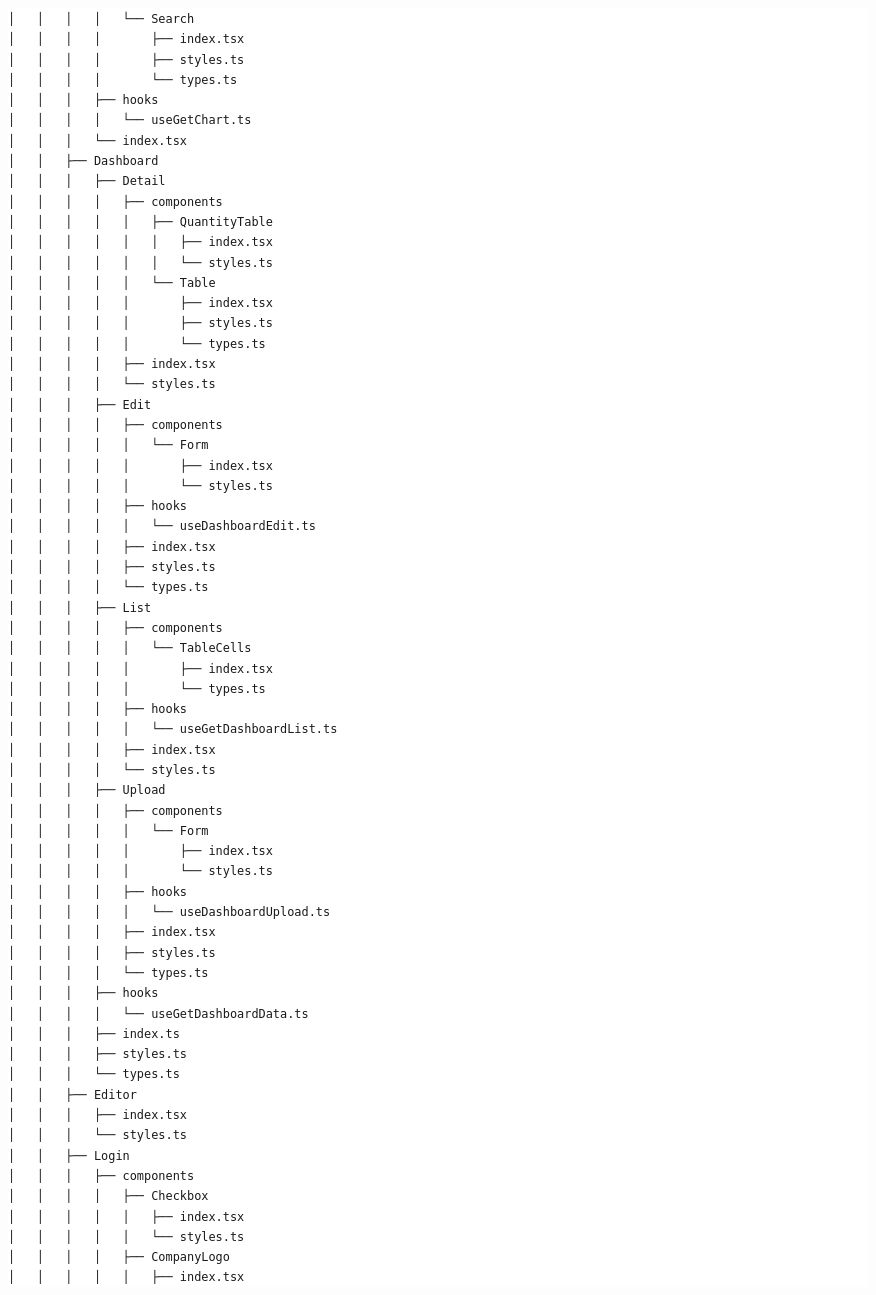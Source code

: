 ```
│   │   │   │   └── Search
│   │   │   │       ├── index.tsx
│   │   │   │       ├── styles.ts
│   │   │   │       └── types.ts
│   │   │   ├── hooks
│   │   │   │   └── useGetChart.ts
│   │   │   └── index.tsx
│   │   ├── Dashboard
│   │   │   ├── Detail
│   │   │   │   ├── components
│   │   │   │   │   ├── QuantityTable
│   │   │   │   │   │   ├── index.tsx
│   │   │   │   │   │   └── styles.ts
│   │   │   │   │   └── Table
│   │   │   │   │       ├── index.tsx
│   │   │   │   │       ├── styles.ts
│   │   │   │   │       └── types.ts
│   │   │   │   ├── index.tsx
│   │   │   │   └── styles.ts
│   │   │   ├── Edit
│   │   │   │   ├── components
│   │   │   │   │   └── Form
│   │   │   │   │       ├── index.tsx
│   │   │   │   │       └── styles.ts
│   │   │   │   ├── hooks
│   │   │   │   │   └── useDashboardEdit.ts
│   │   │   │   ├── index.tsx
│   │   │   │   ├── styles.ts
│   │   │   │   └── types.ts
│   │   │   ├── List
│   │   │   │   ├── components
│   │   │   │   │   └── TableCells
│   │   │   │   │       ├── index.tsx
│   │   │   │   │       └── types.ts
│   │   │   │   ├── hooks
│   │   │   │   │   └── useGetDashboardList.ts
│   │   │   │   ├── index.tsx
│   │   │   │   └── styles.ts
│   │   │   ├── Upload
│   │   │   │   ├── components
│   │   │   │   │   └── Form
│   │   │   │   │       ├── index.tsx
│   │   │   │   │       └── styles.ts
│   │   │   │   ├── hooks
│   │   │   │   │   └── useDashboardUpload.ts
│   │   │   │   ├── index.tsx
│   │   │   │   ├── styles.ts
│   │   │   │   └── types.ts
│   │   │   ├── hooks
│   │   │   │   └── useGetDashboardData.ts
│   │   │   ├── index.ts
│   │   │   ├── styles.ts
│   │   │   └── types.ts
│   │   ├── Editor
│   │   │   ├── index.tsx
│   │   │   └── styles.ts
│   │   ├── Login
│   │   │   ├── components
│   │   │   │   ├── Checkbox
│   │   │   │   │   ├── index.tsx
│   │   │   │   │   └── styles.ts
│   │   │   │   ├── CompanyLogo
│   │   │   │   │   ├── index.tsx
```